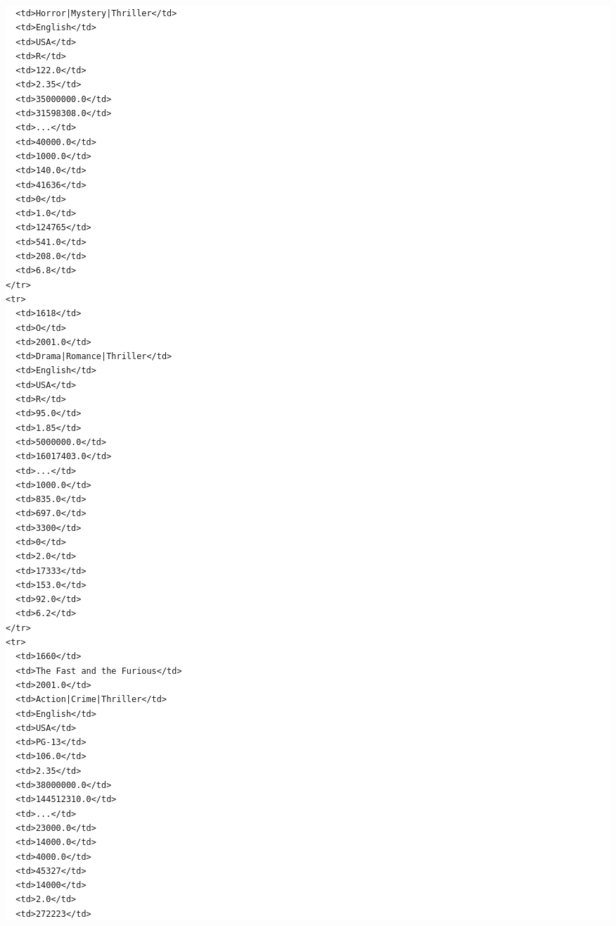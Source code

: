       <td>Horror|Mystery|Thriller</td>
      <td>English</td>
      <td>USA</td>
      <td>R</td>
      <td>122.0</td>
      <td>2.35</td>
      <td>35000000.0</td>
      <td>31598308.0</td>
      <td>...</td>
      <td>40000.0</td>
      <td>1000.0</td>
      <td>140.0</td>
      <td>41636</td>
      <td>0</td>
      <td>1.0</td>
      <td>124765</td>
      <td>541.0</td>
      <td>208.0</td>
      <td>6.8</td>
    </tr>
    <tr>
      <td>1618</td>
      <td>O</td>
      <td>2001.0</td>
      <td>Drama|Romance|Thriller</td>
      <td>English</td>
      <td>USA</td>
      <td>R</td>
      <td>95.0</td>
      <td>1.85</td>
      <td>5000000.0</td>
      <td>16017403.0</td>
      <td>...</td>
      <td>1000.0</td>
      <td>835.0</td>
      <td>697.0</td>
      <td>3300</td>
      <td>0</td>
      <td>2.0</td>
      <td>17333</td>
      <td>153.0</td>
      <td>92.0</td>
      <td>6.2</td>
    </tr>
    <tr>
      <td>1660</td>
      <td>The Fast and the Furious</td>
      <td>2001.0</td>
      <td>Action|Crime|Thriller</td>
      <td>English</td>
      <td>USA</td>
      <td>PG-13</td>
      <td>106.0</td>
      <td>2.35</td>
      <td>38000000.0</td>
      <td>144512310.0</td>
      <td>...</td>
      <td>23000.0</td>
      <td>14000.0</td>
      <td>4000.0</td>
      <td>45327</td>
      <td>14000</td>
      <td>2.0</td>
      <td>272223</td>